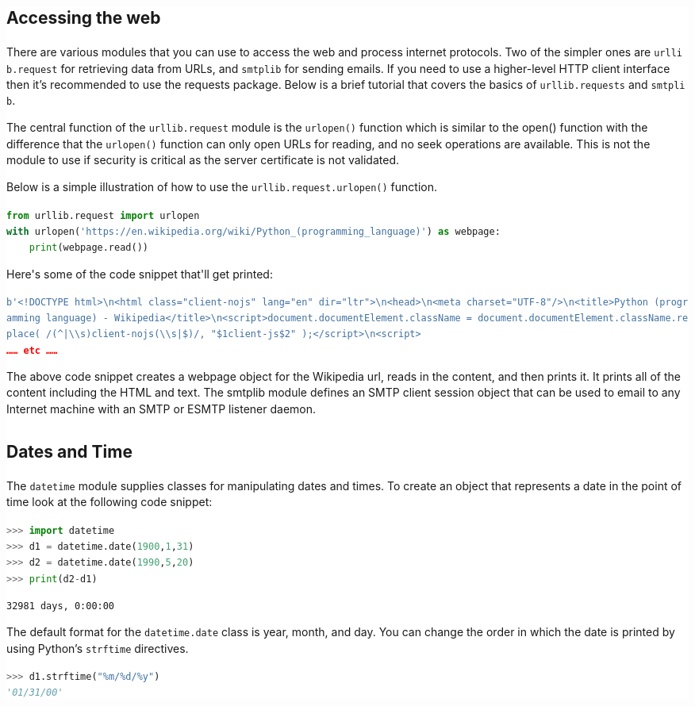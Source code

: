 ## Accessing the web

There are various modules that you can use to access the web and process internet protocols. Two of the simpler ones are `urllib.request` for retrieving data from URLs, and `smtplib` for sending emails. If you need to use a higher-level HTTP client interface then it’s recommended to use the requests package. Below is a brief tutorial that covers the basics of `urllib.requests` and `smtplib`. 

The central function of the `urllib.request` module is the `urlopen()` function which is similar to the open() function with the difference that the `urlopen()` function can only open URLs for reading, and no seek operations are available. This is not the module to use if security is critical as the server certificate is not validated. 

Below is a simple illustration of how to use the `urllib.request.urlopen()` function. 

```python
from urllib.request import urlopen
with urlopen('https://en.wikipedia.org/wiki/Python_(programming_language)') as webpage:
    print(webpage.read())
```

Here's some of the code snippet that'll get printed:

```python
b'<!DOCTYPE html>\n<html class="client-nojs" lang="en" dir="ltr">\n<head>\n<meta charset="UTF-8"/>\n<title>Python (programming language) - Wikipedia</title>\n<script>document.documentElement.className = document.documentElement.className.replace( /(^|\\s)client-nojs(\\s|$)/, "$1client-js$2" );</script>\n<script>
…… etc ……
```

The above code snippet creates a webpage object for the Wikipedia url, reads in the content, and then prints it. It prints all of the content including the HTML and text. The smtplib module defines an SMTP client session object that can be used to email to any Internet machine with an SMTP or ESMTP listener daemon. 

## Dates and Time

The `datetime` module supplies classes for manipulating dates and times. To create an object that represents a date in the point of time look at the following code snippet:	

```python
>>> import datetime
>>> d1 = datetime.date(1900,1,31)
>>> d2 = datetime.date(1990,5,20)
>>> print(d2-d1)
``` 

    32981 days, 0:00:00

The default format for the `datetime.date` class is year, month, and day. You can change the order in which the date is printed by using Python’s `strftime` directives. 

```python
>>> d1.strftime("%m/%d/%y")
'01/31/00'
```
